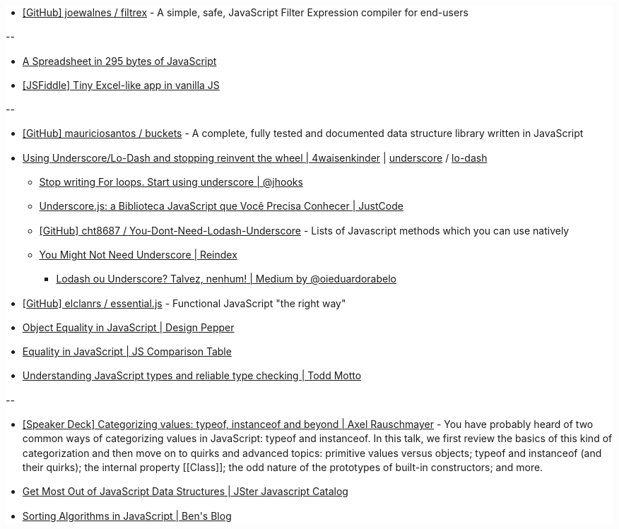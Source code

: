 * [[GitHub] joewalnes / filtrex](https://github.com/joewalnes/filtrex) - A simple, safe, JavaScript Filter Expression compiler for end-users

--

* [A Spreadsheet in 295 bytes of JavaScript](http://aem1k.com/sheet/)

* [[JSFiddle] Tiny Excel-like app in vanilla JS](http://jsfiddle.net/ondras/hYfN3/)

--

* [[GitHub] mauriciosantos / buckets](https://github.com/mauriciosantos/buckets) - A complete, fully tested and documented data structure library written in JavaScript

* [Using Underscore/Lo-Dash and stopping reinvent the wheel | 4waisenkinder](http://4waisenkinder.de/blog/2013/10/12/you-use-underscore-slash-lo-dash/) | [underscore](http://underscorejs.org/) / [lo-dash](http://lodash.com/)

  * [Stop writing For loops. Start using underscore | @jhooks](http://www.joelhooks.com/blog/2014/02/06/stop-writing-for-loops-start-using-underscorejs/)

  * [Underscore.js: a Biblioteca JavaScript que Você Precisa Conhecer | JustCode](http://blog.glaucocustodio.com/2014/02/08/underscore-js-a-biblioteca-javascript-que-voce-precisa-conhecer/)

  * [[GitHub] cht8687 / You-Dont-Need-Lodash-Underscore](https://github.com/cht8687/You-Dont-Need-Lodash-Underscore) - Lists of Javascript methods which you can use natively

  * [You Might Not Need Underscore | Reindex](https://www.reindex.io/blog/you-might-not-need-underscore/)

    * [Lodash ou Underscore? Talvez, nenhum! | Medium by @oieduardorabelo](https://medium.com/@oieduardorabelo/lodash-ou-underscore-talvez-nenhum-4d1534775a2d)


* [[GitHub] elclanrs / essential.js](https://github.com/elclanrs/essential.js) - Functional JavaScript "the right way"

* [Object Equality in JavaScript | Design Pepper](http://designpepper.com/blog/drips/object-equality-in-javascript.html)

* [Equality in JavaScript | JS Comparison Table](http://dorey.github.io/JavaScript-Equality-Table/unified/)

* [Understanding JavaScript types and reliable type checking | Todd Motto](http://toddmotto.com/understanding-javascript-types-and-reliable-type-checking/)

--

* [[Speaker Deck] Categorizing values: typeof, instanceof and beyond | Axel Rauschmayer](https://speakerdeck.com/rauschma/categorizing-values-typeof-instanceof-and-beyond) - You have probably heard of two common ways of categorizing values in JavaScript: typeof and instanceof. In this talk, we first review the basics of this kind of categorization and then move on to quirks and advanced topics: primitive values versus objects; typeof and instanceof (and their quirks); the internal property [[Class]]; the odd nature of the prototypes of built-in constructors; and more.

* [Get Most Out of JavaScript Data Structures | JSter Javascript Catalog](http://jster.net/blog/javascript-data-structures)

* [Sorting Algorithms in JavaScript | Ben's Blog](http://blog.benoitvallon.com/category/sorting-algorithms-in-javascript/)
